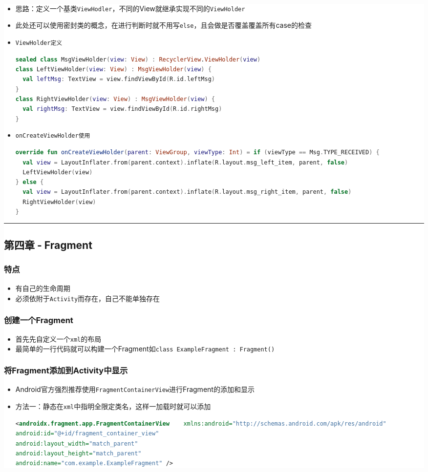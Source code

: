 * 思路：定义一个基类`ViewHodler`，不同的View就继承实现不同的`ViewHolder`

* 此处还可以使用密封类的概念，在进行判断时就不用写`else`，且会做是否覆盖覆盖所有case的检查

* `ViewHolder定义`

  ```kotlin
  sealed class MsgViewHolder(view: View) : RecyclerView.ViewHolder(view)
  class LeftViewHolder(view: View) : MsgViewHolder(view) {    
    val leftMsg: TextView = view.findViewById(R.id.leftMsg)
  }
  class RightViewHolder(view: View) : MsgViewHolder(view) {    
    val rightMsg: TextView = view.findViewById(R.id.rightMsg)
  }
  ```

* `onCreateViewHolder使用`

  ```kotlin
  override fun onCreateViewHolder(parent: ViewGroup, viewType: Int) = if (viewType == Msg.TYPE_RECEIVED) {        
    val view = LayoutInflater.from(parent.context).inflate(R.layout.msg_left_item, parent, false)        
    LeftViewHolder(view)    
  } else {        
    val view = LayoutInflater.from(parent.context).inflate(R.layout.msg_right_item, parent, false)        
    RightViewHolder(view)    
  }
  ```

***

## 第四章 - Fragment

### 特点

* 有自己的生命周期
* 必须依附于`Activity`而存在，自己不能单独存在

### 创建一个Fragment

* 首先先自定义一个`xml`的布局
* 最简单的一行代码就可以构建一个Fragment如`class ExampleFragment : Fragment()`

### 将Fragment添加到Activity中显示

* Android官方强烈推荐使用`FragmentContainerView`进行Fragment的添加和显示

* 方法一：静态在`xml`中指明全限定类名，这样一加载时就可以添加

  ```xml
  <androidx.fragment.app.FragmentContainerView    xmlns:android="http://schemas.android.com/apk/res/android"
  android:id="@+id/fragment_container_view" 
  android:layout_width="match_parent"    
  android:layout_height="match_parent"    
  android:name="com.example.ExampleFragment" />
  ```
